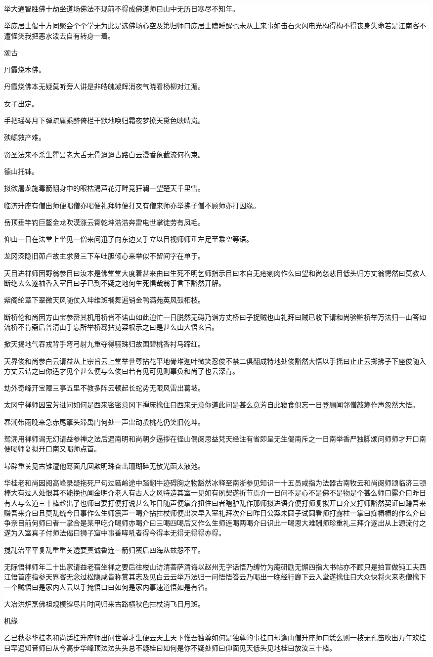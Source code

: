 举大通智胜佛十劫坐道场佛法不现前不得成佛道师曰山中无历日寒尽不知年。  

举庞居士偈十方同聚会个个学无为此是选佛场心空及第归师曰庞居士瞌睡醒也未从上来事如击石火闪电光构得构不得丧身失命若是江南客不遭怪笑我把恶水泼去自有转身一着。  

颂古  

丹霞烧木佛。  

丹霞烧佛本无疑莫听旁人讲是非皓魄凝辉消夜气晓看杨柳对江湄。  

女子出定。  

手把瑶琴月下弹疏庸乘醉倚栏干默地唤归霜夜梦撩天黛色映晴岚。  

殃崛救产难。  

贤圣法来不杀生瞿昙老大舌无骨迢迢古路白云漫香象截流何拘束。  

德山托钵。  

拟欲屠龙施毒箭翻身中的眼枯渴芦花汀畔竞狂澜一望楚天千里雪。  

临济升座有僧出师便喝僧亦喝便礼拜师便打又有僧来师亦举拂子僧不顾师亦打因缘。  

岳顶垂竿钓巨鳌金龙吹漠涨云霄乾坤浩浩奔雷电世掌徒劳有凤毛。  

仰山一日在法堂上坐见一僧来问迅了向东边又手立以目视师师垂左足至乘空等语。  

龙冈深隐旧茆卢故主求贤三下车吐胆倾心来举似不留间字在单于。  

天目进禅师因野翁参目曰汝本是佛堂堂大度着甚来由曰生死不明乞师指示目曰本自无疮剜肉作么曰望和尚慈悲目低头归方丈翁愕然曰莫教人断绝去么遂袖香入室目曰子已到不疑之地何生死惧哉翁于言下豁然开解。  

紫阁纶章下翠微天风随仗入坤维斑襕舞遍销金鸭满苑英风鼓柘枝。  

断桥伦和尚因方山宝参罄其机用桥皆不诺山如此迫忙一日脱然无碍乃诣方丈桥曰子捉贼也山礼拜曰贼已收下请和尚验赃桥举万法归一山答如流桥不肯斋后普清山手忘所举桥蓦拈苋菜根示之曰是甚么山大悟玄旨。  

掀天揭地气吞戎背手弯弓射九重夺得骊珠归故国碧桃香衬马蹄红。  

天界俊和尚参白云请益从上宗旨云上堂举世尊拈花平地骨堆迦叶微笑忍俊不禁二俱翻成特地处俊豁然大悟以手摇曰止止云掷拂子下座俊随入方丈云诘之曰你适才见个甚么便与么俊曰若有见可见则辜负和尚了也云深肯。  

劫外奇峰开宝障三亭五里不教多阵云顿起长蛇势无限风雷出葛坡。  

太冈宁禅师因宝芳进问如何是西来密密意冈下禅床擒住曰西来无意你道此问是甚么意芳自此寝食俱忘一日登厕闻邻僧敲筹作声忽然大悟。  

春潮带雨晚来急赤尾擎头滞禹门何处一声雷动蛰桃花仍笑旧乾坤。  

鸳溯用禅师谒无幻请益参禅之法后遇南明和尚朝夕逼拶在径山偶阅思益梵天经注有省即呈无生偈南斥之一日南举香严独脚颂问师师才开口南便喝师复拟开口南又喝师点首。  

埽辟重关见古锥遭他蓦面几回欺明珠奋击珊瑚碎无散光函太液池。  

华桂老和尚因阅高峰录疑拖死尸句过箬岭途中踏翻牛迹碍胸之物豁然冰释至南浙参见知识一十五员咸指为法器古南牧云和尚阅师颂临济三顿棒大有过人处恨其不能挽也闻金明介老人有古人之风特造其室一见如有夙契遂折节焉介一日问不是心不是佛不是物是个甚么师曰露介曰昨日有人与么道三十棒趁出了也师曰要打便打说甚么昨日随声便掌介扭住曰者瞎驴乱作那师拟进语介便打师复拟开口介又打师豁然契证曰赚吾来赚吾来介曰且莫乱统今日事作么生师震声一喝介拈拄杖师便出次早入室礼拜次介曰昨日公案未圆子试圆看师打露柱一掌曰痴椿椿的作么介曰争奈目前何师曰者一掌合是某甲吃介喝师亦喝介曰三喝四喝后又作么生师连喝两喝介曰识此一喝恩大难酬师珍重礼三拜介遂出从上源流付之遂为入室真子付师法偈曰狮子窟中事善哮吼者得今得本无得无得得亦得。  

搅乱治平平复乱重重关透要真诚鲁连一箭归蛮后四海从兹怨不平。  

无际悟禅师年二十出家请益老宿坐禅之要后往楼山访清菩萨清诲以赵州无字话悟乃缚竹为庵研励无懈四指大书帖亦不顾只是拍盲做钝工夫西江悟首座指参天界客无念过松隐咸皆称赏其志及见白云云举万法归一问悟悟答云乃喝出一晚经行廊下云入堂遂擒住曰大众快将火来老僧擒下一个贼悟曰是家内人云以手掩悟口曰如何是家内事速道悟如是有省。  

大冶洪炉烹佛祖规模镕尽片时间归来古路横秋色拄杖消飞日月斑。  

机缘  

乙巳秋参华桂老和尚适桂升座师出问世尊才生便云天上天下惟吾独尊如何是独尊的事桂曰却逢山僧升座师曰恁么则一枝无孔笛吹出万年欢桂曰罕遇知音师曰从今高步华峰顶法法头头总不疑桂曰如何是你不疑处师曰仰面见天低头见地桂曰放汝三十棒。  
